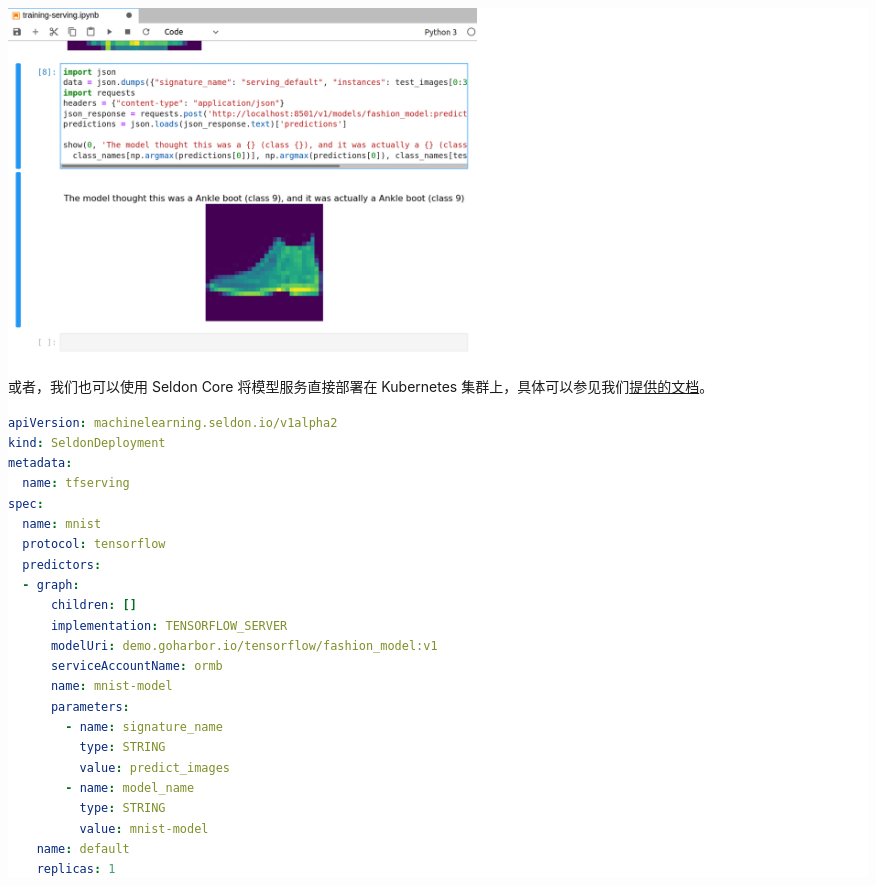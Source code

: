 <img src="../images/intro/infer.png" height="350">
</p>

或者，我们也可以使用 Seldon Core 将模型服务直接部署在 Kubernetes 集群上，具体可以参见我们[提供的文档](https://github.com/caicloud/ormb/blob/master/docs/tutorial-serving-seldon.md)。

```yaml
apiVersion: machinelearning.seldon.io/v1alpha2
kind: SeldonDeployment
metadata:
  name: tfserving
spec:
  name: mnist
  protocol: tensorflow
  predictors:
  - graph:
      children: []
      implementation: TENSORFLOW_SERVER
      modelUri: demo.goharbor.io/tensorflow/fashion_model:v1
      serviceAccountName: ormb
      name: mnist-model
      parameters:
        - name: signature_name
          type: STRING
          value: predict_images
        - name: model_name
          type: STRING
          value: mnist-model
    name: default
    replicas: 1
```
